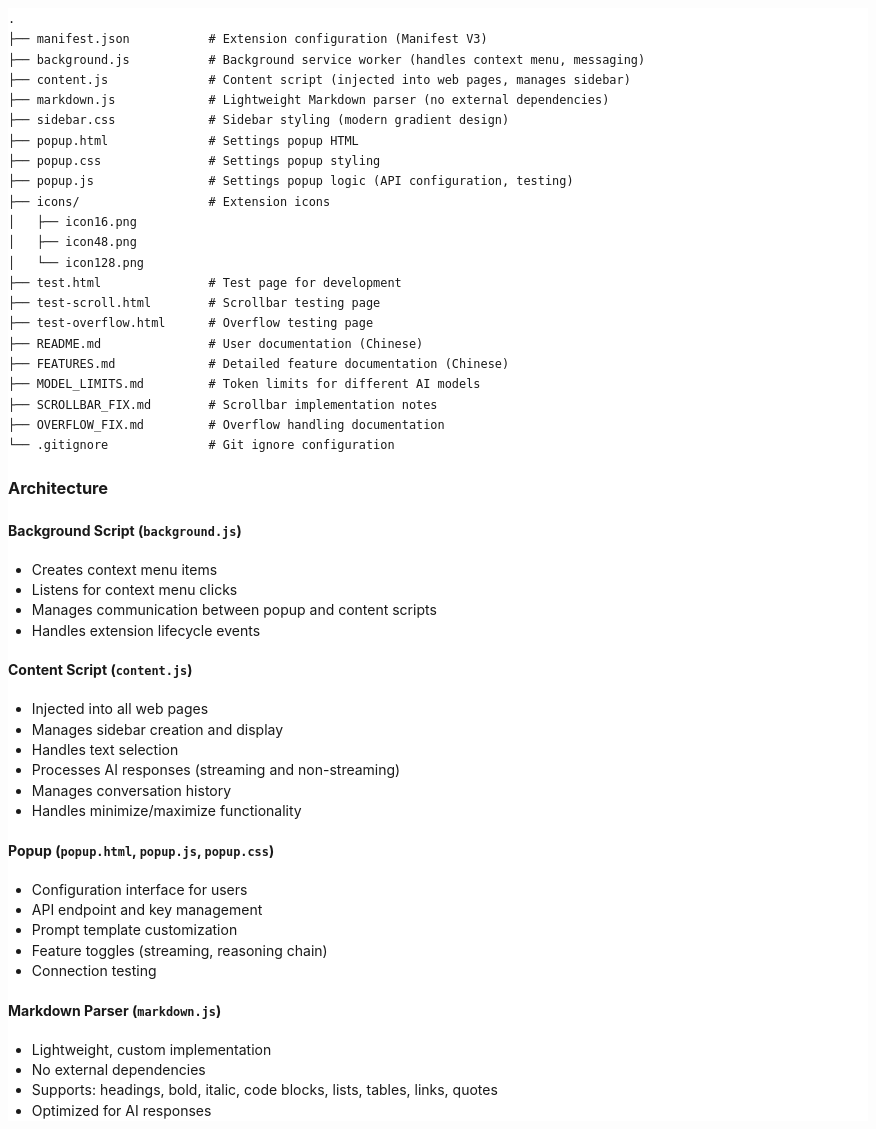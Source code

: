 ```
.
├── manifest.json           # Extension configuration (Manifest V3)
├── background.js           # Background service worker (handles context menu, messaging)
├── content.js              # Content script (injected into web pages, manages sidebar)
├── markdown.js             # Lightweight Markdown parser (no external dependencies)
├── sidebar.css             # Sidebar styling (modern gradient design)
├── popup.html              # Settings popup HTML
├── popup.css               # Settings popup styling
├── popup.js                # Settings popup logic (API configuration, testing)
├── icons/                  # Extension icons
│   ├── icon16.png
│   ├── icon48.png
│   └── icon128.png
├── test.html               # Test page for development
├── test-scroll.html        # Scrollbar testing page
├── test-overflow.html      # Overflow testing page
├── README.md               # User documentation (Chinese)
├── FEATURES.md             # Detailed feature documentation (Chinese)
├── MODEL_LIMITS.md         # Token limits for different AI models
├── SCROLLBAR_FIX.md        # Scrollbar implementation notes
├── OVERFLOW_FIX.md         # Overflow handling documentation
└── .gitignore              # Git ignore configuration
```

### Architecture

#### Background Script (`background.js`)
- Creates context menu items
- Listens for context menu clicks
- Manages communication between popup and content scripts
- Handles extension lifecycle events

#### Content Script (`content.js`)
- Injected into all web pages
- Manages sidebar creation and display
- Handles text selection
- Processes AI responses (streaming and non-streaming)
- Manages conversation history
- Handles minimize/maximize functionality

#### Popup (`popup.html`, `popup.js`, `popup.css`)
- Configuration interface for users
- API endpoint and key management
- Prompt template customization
- Feature toggles (streaming, reasoning chain)
- Connection testing

#### Markdown Parser (`markdown.js`)
- Lightweight, custom implementation
- No external dependencies
- Supports: headings, bold, italic, code blocks, lists, tables, links, quotes
- Optimized for AI responses
